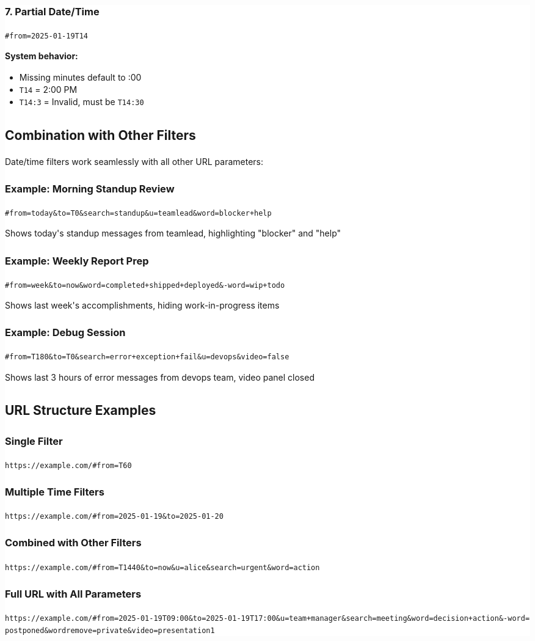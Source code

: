 ### 7. Partial Date/Time
```
#from=2025-01-19T14
```
**System behavior:**
- Missing minutes default to :00
- `T14` = 2:00 PM
- `T14:3` = Invalid, must be `T14:30`

## Combination with Other Filters

Date/time filters work seamlessly with all other URL parameters:

### Example: Morning Standup Review
```
#from=today&to=T0&search=standup&u=teamlead&word=blocker+help
```
Shows today's standup messages from teamlead, highlighting "blocker" and "help"

### Example: Weekly Report Prep
```
#from=week&to=now&word=completed+shipped+deployed&-word=wip+todo
```
Shows last week's accomplishments, hiding work-in-progress items

### Example: Debug Session
```
#from=T180&to=T0&search=error+exception+fail&u=devops&video=false
```
Shows last 3 hours of error messages from devops team, video panel closed

## URL Structure Examples

### Single Filter
```
https://example.com/#from=T60
```

### Multiple Time Filters
```
https://example.com/#from=2025-01-19&to=2025-01-20
```

### Combined with Other Filters
```
https://example.com/#from=T1440&to=now&u=alice&search=urgent&word=action
```

### Full URL with All Parameters
```
https://example.com/#from=2025-01-19T09:00&to=2025-01-19T17:00&u=team+manager&search=meeting&word=decision+action&-word=postponed&wordremove=private&video=presentation1
```
